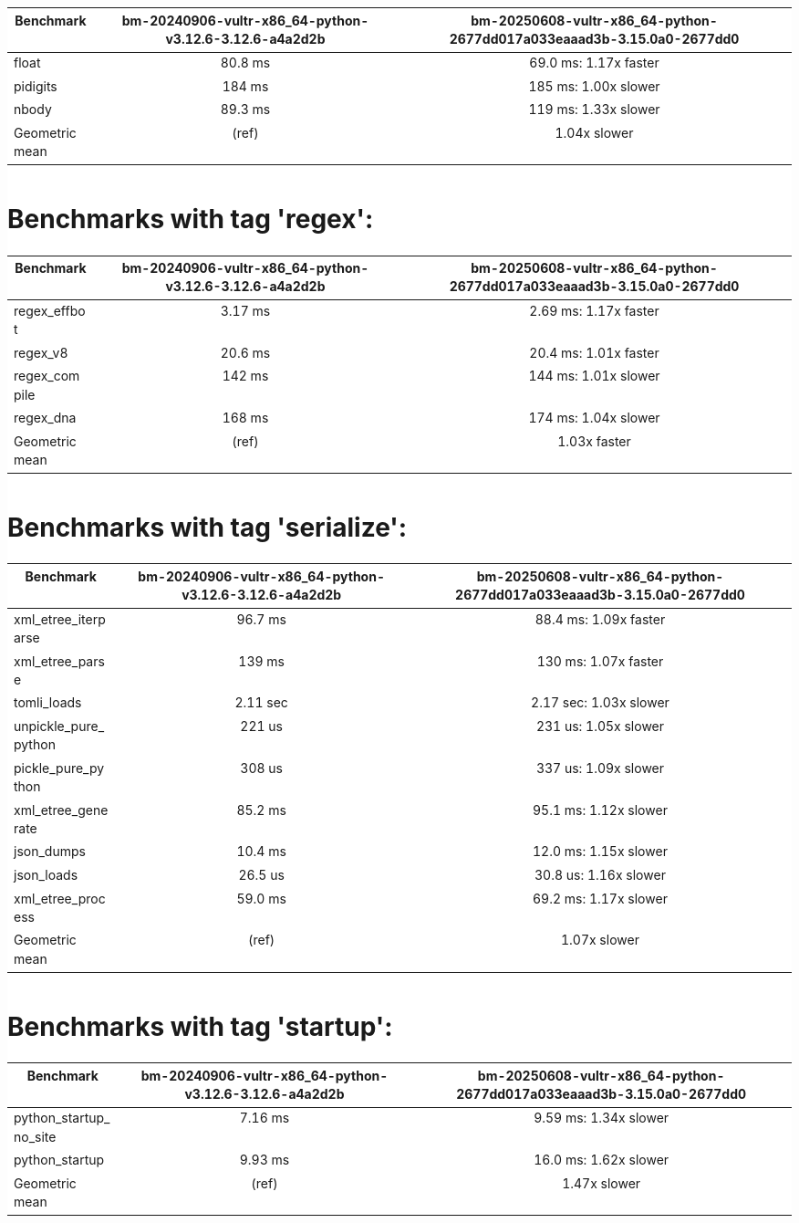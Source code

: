 | Benchmark      | bm-20240906-vultr-x86_64-python-v3.12.6-3.12.6-a4a2d2b | bm-20250608-vultr-x86_64-python-2677dd017a033eaaad3b-3.15.0a0-2677dd0 |
|----------------|:------------------------------------------------------:|:---------------------------------------------------------------------:|
| float          | 80.8 ms                                                | 69.0 ms: 1.17x faster                                                 |
| pidigits       | 184 ms                                                 | 185 ms: 1.00x slower                                                  |
| nbody          | 89.3 ms                                                | 119 ms: 1.33x slower                                                  |
| Geometric mean | (ref)                                                  | 1.04x slower                                                          |

Benchmarks with tag 'regex':
============================

| Benchmark      | bm-20240906-vultr-x86_64-python-v3.12.6-3.12.6-a4a2d2b | bm-20250608-vultr-x86_64-python-2677dd017a033eaaad3b-3.15.0a0-2677dd0 |
|----------------|:------------------------------------------------------:|:---------------------------------------------------------------------:|
| regex_effbot   | 3.17 ms                                                | 2.69 ms: 1.17x faster                                                 |
| regex_v8       | 20.6 ms                                                | 20.4 ms: 1.01x faster                                                 |
| regex_compile  | 142 ms                                                 | 144 ms: 1.01x slower                                                  |
| regex_dna      | 168 ms                                                 | 174 ms: 1.04x slower                                                  |
| Geometric mean | (ref)                                                  | 1.03x faster                                                          |

Benchmarks with tag 'serialize':
================================

| Benchmark            | bm-20240906-vultr-x86_64-python-v3.12.6-3.12.6-a4a2d2b | bm-20250608-vultr-x86_64-python-2677dd017a033eaaad3b-3.15.0a0-2677dd0 |
|----------------------|:------------------------------------------------------:|:---------------------------------------------------------------------:|
| xml_etree_iterparse  | 96.7 ms                                                | 88.4 ms: 1.09x faster                                                 |
| xml_etree_parse      | 139 ms                                                 | 130 ms: 1.07x faster                                                  |
| tomli_loads          | 2.11 sec                                               | 2.17 sec: 1.03x slower                                                |
| unpickle_pure_python | 221 us                                                 | 231 us: 1.05x slower                                                  |
| pickle_pure_python   | 308 us                                                 | 337 us: 1.09x slower                                                  |
| xml_etree_generate   | 85.2 ms                                                | 95.1 ms: 1.12x slower                                                 |
| json_dumps           | 10.4 ms                                                | 12.0 ms: 1.15x slower                                                 |
| json_loads           | 26.5 us                                                | 30.8 us: 1.16x slower                                                 |
| xml_etree_process    | 59.0 ms                                                | 69.2 ms: 1.17x slower                                                 |
| Geometric mean       | (ref)                                                  | 1.07x slower                                                          |

Benchmarks with tag 'startup':
==============================

| Benchmark              | bm-20240906-vultr-x86_64-python-v3.12.6-3.12.6-a4a2d2b | bm-20250608-vultr-x86_64-python-2677dd017a033eaaad3b-3.15.0a0-2677dd0 |
|------------------------|:------------------------------------------------------:|:---------------------------------------------------------------------:|
| python_startup_no_site | 7.16 ms                                                | 9.59 ms: 1.34x slower                                                 |
| python_startup         | 9.93 ms                                                | 16.0 ms: 1.62x slower                                                 |
| Geometric mean         | (ref)                                                  | 1.47x slower                                                          |
